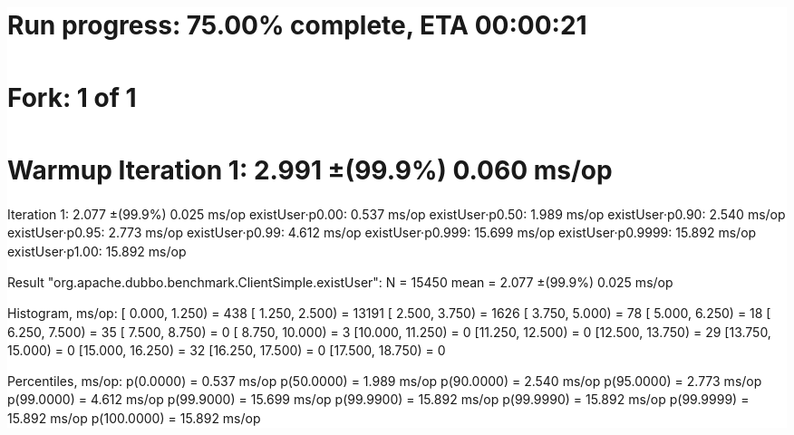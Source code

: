 # Run progress: 75.00% complete, ETA 00:00:21
# Fork: 1 of 1
# Warmup Iteration   1: 2.991 ±(99.9%) 0.060 ms/op
Iteration   1: 2.077 ±(99.9%) 0.025 ms/op
                 existUser·p0.00:   0.537 ms/op
                 existUser·p0.50:   1.989 ms/op
                 existUser·p0.90:   2.540 ms/op
                 existUser·p0.95:   2.773 ms/op
                 existUser·p0.99:   4.612 ms/op
                 existUser·p0.999:  15.699 ms/op
                 existUser·p0.9999: 15.892 ms/op
                 existUser·p1.00:   15.892 ms/op



Result "org.apache.dubbo.benchmark.ClientSimple.existUser":
  N = 15450
  mean =      2.077 ±(99.9%) 0.025 ms/op

  Histogram, ms/op:
    [ 0.000,  1.250) = 438 
    [ 1.250,  2.500) = 13191 
    [ 2.500,  3.750) = 1626 
    [ 3.750,  5.000) = 78 
    [ 5.000,  6.250) = 18 
    [ 6.250,  7.500) = 35 
    [ 7.500,  8.750) = 0 
    [ 8.750, 10.000) = 3 
    [10.000, 11.250) = 0 
    [11.250, 12.500) = 0 
    [12.500, 13.750) = 29 
    [13.750, 15.000) = 0 
    [15.000, 16.250) = 32 
    [16.250, 17.500) = 0 
    [17.500, 18.750) = 0 

  Percentiles, ms/op:
      p(0.0000) =      0.537 ms/op
     p(50.0000) =      1.989 ms/op
     p(90.0000) =      2.540 ms/op
     p(95.0000) =      2.773 ms/op
     p(99.0000) =      4.612 ms/op
     p(99.9000) =     15.699 ms/op
     p(99.9900) =     15.892 ms/op
     p(99.9990) =     15.892 ms/op
     p(99.9999) =     15.892 ms/op
    p(100.0000) =     15.892 ms/op

